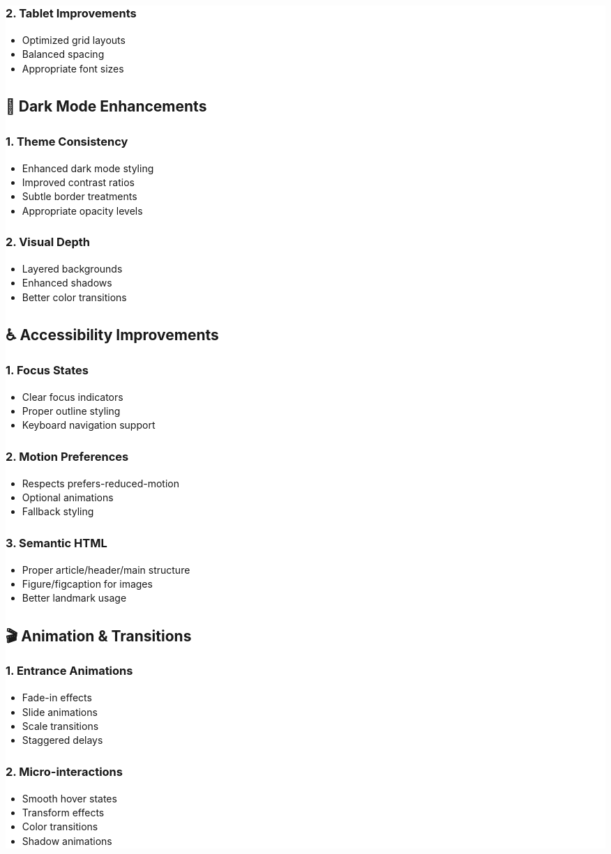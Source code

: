 ### 2. **Tablet Improvements**
- Optimized grid layouts
- Balanced spacing
- Appropriate font sizes

## 🌙 Dark Mode Enhancements

### 1. **Theme Consistency**
- Enhanced dark mode styling
- Improved contrast ratios
- Subtle border treatments
- Appropriate opacity levels

### 2. **Visual Depth**
- Layered backgrounds
- Enhanced shadows
- Better color transitions

## ♿ Accessibility Improvements

### 1. **Focus States**
- Clear focus indicators
- Proper outline styling
- Keyboard navigation support

### 2. **Motion Preferences**
- Respects prefers-reduced-motion
- Optional animations
- Fallback styling

### 3. **Semantic HTML**
- Proper article/header/main structure
- Figure/figcaption for images
- Better landmark usage

## 🎬 Animation & Transitions

### 1. **Entrance Animations**
- Fade-in effects
- Slide animations
- Scale transitions
- Staggered delays

### 2. **Micro-interactions**
- Smooth hover states
- Transform effects
- Color transitions
- Shadow animations

